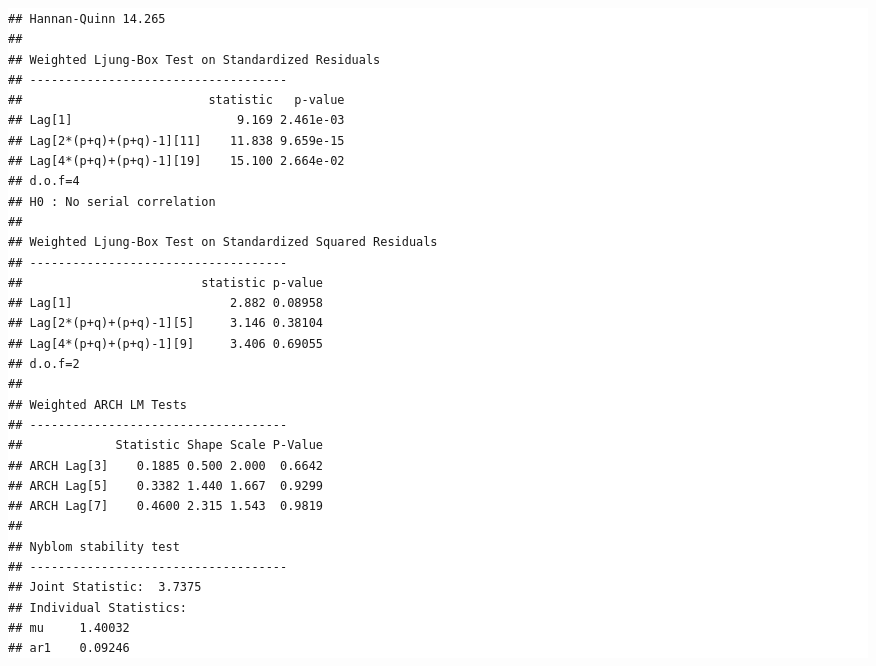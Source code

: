     ## Hannan-Quinn 14.265
    ## 
    ## Weighted Ljung-Box Test on Standardized Residuals
    ## ------------------------------------
    ##                          statistic   p-value
    ## Lag[1]                       9.169 2.461e-03
    ## Lag[2*(p+q)+(p+q)-1][11]    11.838 9.659e-15
    ## Lag[4*(p+q)+(p+q)-1][19]    15.100 2.664e-02
    ## d.o.f=4
    ## H0 : No serial correlation
    ## 
    ## Weighted Ljung-Box Test on Standardized Squared Residuals
    ## ------------------------------------
    ##                         statistic p-value
    ## Lag[1]                      2.882 0.08958
    ## Lag[2*(p+q)+(p+q)-1][5]     3.146 0.38104
    ## Lag[4*(p+q)+(p+q)-1][9]     3.406 0.69055
    ## d.o.f=2
    ## 
    ## Weighted ARCH LM Tests
    ## ------------------------------------
    ##             Statistic Shape Scale P-Value
    ## ARCH Lag[3]    0.1885 0.500 2.000  0.6642
    ## ARCH Lag[5]    0.3382 1.440 1.667  0.9299
    ## ARCH Lag[7]    0.4600 2.315 1.543  0.9819
    ## 
    ## Nyblom stability test
    ## ------------------------------------
    ## Joint Statistic:  3.7375
    ## Individual Statistics:              
    ## mu     1.40032
    ## ar1    0.09246